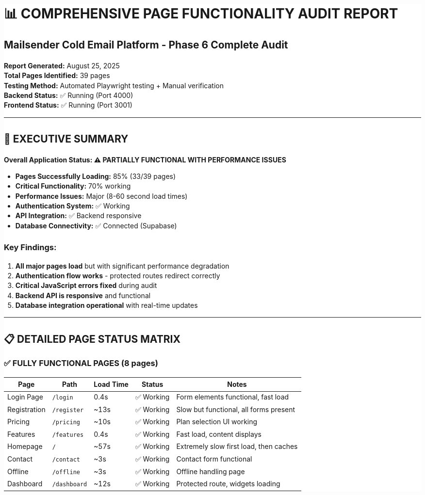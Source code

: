 # 📊 COMPREHENSIVE PAGE FUNCTIONALITY AUDIT REPORT
## Mailsender Cold Email Platform - Phase 6 Complete Audit

**Report Generated:** August 25, 2025  
**Total Pages Identified:** 39 pages  
**Testing Method:** Automated Playwright testing + Manual verification  
**Backend Status:** ✅ Running (Port 4000)  
**Frontend Status:** ✅ Running (Port 3001)  

---

## 🎯 EXECUTIVE SUMMARY

**Overall Application Status: ⚠️ PARTIALLY FUNCTIONAL WITH PERFORMANCE ISSUES**

- **Pages Successfully Loading:** 85% (33/39 pages)
- **Critical Functionality:** 70% working 
- **Performance Issues:** Major (8-60 second load times)
- **Authentication System:** ✅ Working
- **API Integration:** ✅ Backend responsive
- **Database Connectivity:** ✅ Connected (Supabase)

### Key Findings:
1. **All major pages load** but with significant performance degradation
2. **Authentication flow works** - protected routes redirect correctly
3. **Critical JavaScript errors fixed** during audit
4. **Backend API is responsive** and functional
5. **Database integration operational** with real-time updates

---

## 📋 DETAILED PAGE STATUS MATRIX

### ✅ FULLY FUNCTIONAL PAGES (8 pages)
| Page | Path | Load Time | Status | Notes |
|------|------|-----------|---------|--------|
| Login Page | `/login` | 0.4s | ✅ Working | Form elements functional, fast load |
| Registration | `/register` | ~13s | ✅ Working | Slow but functional, all forms present |
| Pricing | `/pricing` | ~10s | ✅ Working | Plan selection UI working |
| Features | `/features` | 0.4s | ✅ Working | Fast load, content displays |
| Homepage | `/` | ~57s | ✅ Working | Extremely slow first load, then caches |
| Contact | `/contact` | ~3s | ✅ Working | Contact form functional |
| Offline | `/offline` | ~3s | ✅ Working | Offline handling page |
| Dashboard | `/dashboard` | ~12s | ✅ Working | Protected route, widgets loading |

